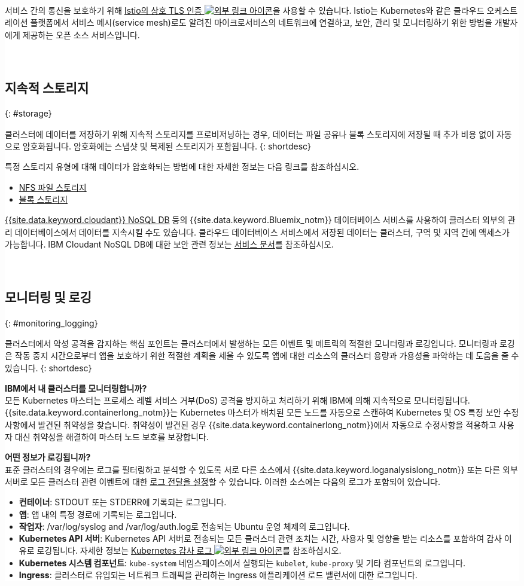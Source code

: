 서비스 간의 통신을 보호하기 위해 [Istio의 상호 TLS 인증 ![외부 링크 아이콘](../icons/launch-glyph.svg "외부 링크 아이콘")](https://istio.io/docs/concepts/security/mutual-tls/)을 사용할 수 있습니다. Istio는 Kubernetes와 같은 클라우드 오케스트레이션 플랫폼에서 서비스 메시(service mesh)로도 알려진 마이크로서비스의 네트워크에 연결하고, 보안, 관리 및 모니터링하기 위한 방법을 개발자에게 제공하는 오픈 소스 서비스입니다.

<br />


## 지속적 스토리지
{: #storage}

클러스터에 데이터를 저장하기 위해 지속적 스토리지를 프로비저닝하는 경우, 데이터는 파일 공유나 블록 스토리지에 저장될 때 추가 비용 없이 자동으로 암호화됩니다. 암호화에는 스냅샷 및 복제된 스토리지가 포함됩니다.
{: shortdesc}

특정 스토리지 유형에 대해 데이터가 암호화되는 방법에 대한 자세한 정보는 다음 링크를 참조하십시오.
- [NFS 파일 스토리지](/docs/infrastructure/FileStorage?topic=FileStorage-encryption#encryption)
- [블록 스토리지](/docs/infrastructure/BlockStorage?topic=BlockStorage-encryption#block-storage-encryption-at-rest) </br>

[{{site.data.keyword.cloudant}} NoSQL DB](/docs/services/Cloudant?topic=cloudant-getting-started-with-cloudant#getting-started-with-cloudant) 등의 {{site.data.keyword.Bluemix_notm}} 데이터베이스 서비스를 사용하여 클러스터 외부의 관리 데이터베이스에서 데이터를 지속시킬 수도 있습니다. 클라우드 데이터베이스 서비스에서 저장된 데이터는 클러스터, 구역 및 지역 간에 액세스가 가능합니다. IBM Cloudant NoSQL DB에 대한 보안 관련 정보는 [서비스 문서](/docs/services/Cloudant/offerings?topic=cloudant-security#security)를 참조하십시오.

<br />


## 모니터링 및 로깅
{: #monitoring_logging}

클러스터에서 악성 공격을 감지하는 핵심 포인트는 클러스터에서 발생하는 모든 이벤트 및 메트릭의 적절한 모니터링과 로깅입니다. 모니터링과 로깅은 작동 중지 시간으로부터 앱을 보호하기 위한 적절한 계획을 세울 수 있도록 앱에 대한 리소스의 클러스터 용량과 가용성을 파악하는 데 도움을 줄 수 있습니다.
{: shortdesc}

**IBM에서 내 클러스터를 모니터링합니까?**</br>
모든 Kubernetes 마스터는 프로세스 레벨 서비스 거부(DoS) 공격을 방지하고 처리하기 위해 IBM에 의해 지속적으로 모니터링됩니다. {{site.data.keyword.containerlong_notm}}는 Kubernetes 마스터가 배치된 모든 노드를 자동으로 스캔하여 Kubernetes 및 OS 특정 보안 수정사항에서 발견된 취약성을 찾습니다. 취약성이 발견된 경우 {{site.data.keyword.containerlong_notm}}에서 자동으로 수정사항을 적용하고 사용자 대신 취약성을 해결하여 마스터 노드 보호를 보장합니다.  

**어떤 정보가 로깅됩니까?**</br>
표준 클러스터의 경우에는 로그를 필터링하고 분석할 수 있도록 서로 다른 소스에서 {{site.data.keyword.loganalysislong_notm}} 또는 다른 외부 서버로 모든 클러스터 관련 이벤트에 대한 [로그 전달을 설정](/docs/containers?topic=containers-health#logging)할 수 있습니다. 이러한 소스에는 다음의 로그가 포함되어 있습니다.

- **컨테이너**: STDOUT 또는 STDERR에 기록되는 로그입니다.
- **앱**: 앱 내의 특정 경로에 기록되는 로그입니다.
- **작업자**: /var/log/syslog and /var/log/auth.log로 전송되는 Ubuntu 운영 체제의 로그입니다.
- **Kubernetes API 서버**: Kubernetes API 서버로 전송되는 모든 클러스터 관련 조치는 시간, 사용자 및 영향을 받는 리소스를 포함하여 감사 이유로 로깅됩니다. 자세한 정보는 [Kubernetes 감사 로그 ![외부 링크 아이콘](../icons/launch-glyph.svg "외부 링크 아이콘")](https://kubernetes.io/docs/tasks/debug-application-cluster/audit/)를 참조하십시오.
- **Kubernetes 시스템 컴포넌트**: `kube-system` 네임스페이스에서 실행되는 `kubelet`, `kube-proxy` 및 기타 컴포넌트의 로그입니다.
- **Ingress**: 클러스터로 유입되는 네트워크 트래픽을 관리하는 Ingress 애플리케이션 로드 밸런서에 대한 로그입니다.
